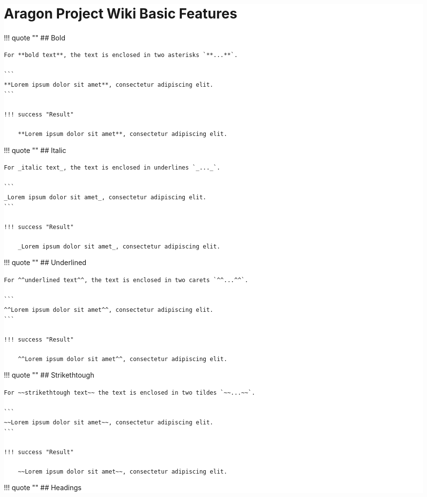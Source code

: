 # Aragon Project Wiki Basic Features

!!! quote ""
    ## Bold

    For **bold text**, the text is enclosed in two asterisks `**...**`.

    ```
    **Lorem ipsum dolor sit amet**, consectetur adipiscing elit.
    ```

    !!! success "Result"

        **Lorem ipsum dolor sit amet**, consectetur adipiscing elit.

!!! quote ""
    ## Italic

    For _italic text_, the text is enclosed in underlines `_..._`.

    ```
    _Lorem ipsum dolor sit amet_, consectetur adipiscing elit.
    ```

    !!! success "Result"

        _Lorem ipsum dolor sit amet_, consectetur adipiscing elit.

!!! quote ""
    ## Underlined

    For ^^underlined text^^, the text is enclosed in two carets `^^...^^`.

    ```
    ^^Lorem ipsum dolor sit amet^^, consectetur adipiscing elit.
    ```

    !!! success "Result"

        ^^Lorem ipsum dolor sit amet^^, consectetur adipiscing elit.

!!! quote ""
    ## Strikethtough

    For ~~strikethtough text~~ the text is enclosed in two tildes `~~...~~`.

    ```
    ~~Lorem ipsum dolor sit amet~~, consectetur adipiscing elit.
    ```

    !!! success "Result"

        ~~Lorem ipsum dolor sit amet~~, consectetur adipiscing elit.

!!! quote ""
    ## Headings
